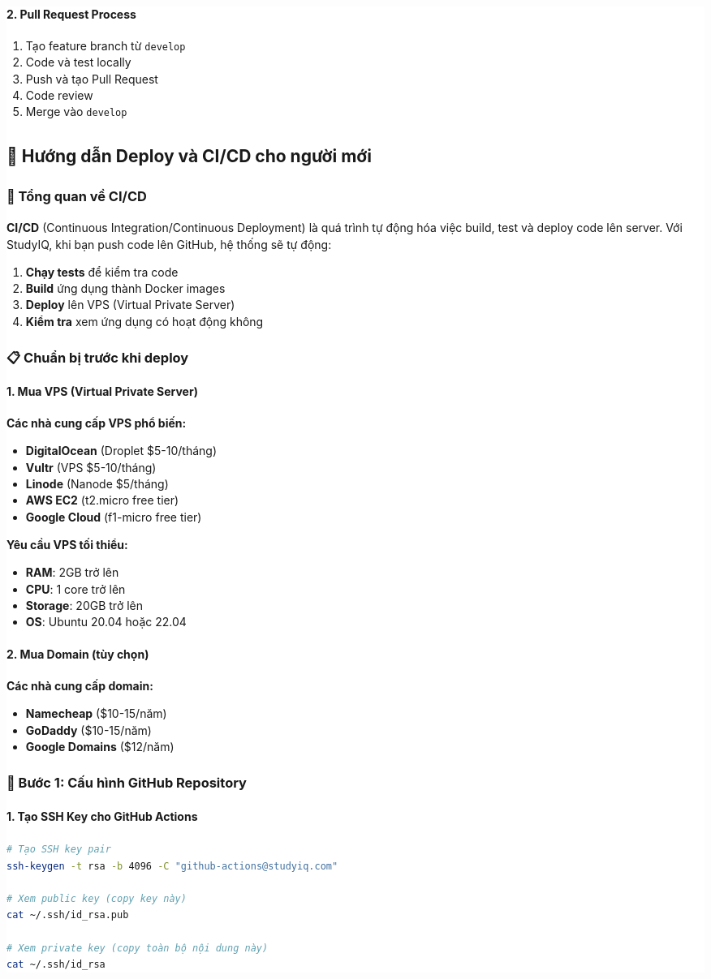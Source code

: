 #### 2. **Pull Request Process**
1. Tạo feature branch từ `develop`
2. Code và test locally
3. Push và tạo Pull Request
4. Code review
5. Merge vào `develop`

## 🚀 Hướng dẫn Deploy và CI/CD cho người mới

### 🎯 Tổng quan về CI/CD

**CI/CD** (Continuous Integration/Continuous Deployment) là quá trình tự động hóa việc build, test và deploy code lên server. Với StudyIQ, khi bạn push code lên GitHub, hệ thống sẽ tự động:

1. **Chạy tests** để kiểm tra code
2. **Build** ứng dụng thành Docker images
3. **Deploy** lên VPS (Virtual Private Server)
4. **Kiểm tra** xem ứng dụng có hoạt động không

### 📋 Chuẩn bị trước khi deploy

#### 1. **Mua VPS (Virtual Private Server)**

**Các nhà cung cấp VPS phổ biến:**
- **DigitalOcean** (Droplet $5-10/tháng)
- **Vultr** (VPS $5-10/tháng)
- **Linode** (Nanode $5/tháng)
- **AWS EC2** (t2.micro free tier)
- **Google Cloud** (f1-micro free tier)

**Yêu cầu VPS tối thiểu:**
- **RAM**: 2GB trở lên
- **CPU**: 1 core trở lên
- **Storage**: 20GB trở lên
- **OS**: Ubuntu 20.04 hoặc 22.04

#### 2. **Mua Domain (tùy chọn)**

**Các nhà cung cấp domain:**
- **Namecheap** ($10-15/năm)
- **GoDaddy** ($10-15/năm)
- **Google Domains** ($12/năm)

### 🔧 Bước 1: Cấu hình GitHub Repository

#### 1. **Tạo SSH Key cho GitHub Actions**

```bash
# Tạo SSH key pair
ssh-keygen -t rsa -b 4096 -C "github-actions@studyiq.com"

# Xem public key (copy key này)
cat ~/.ssh/id_rsa.pub

# Xem private key (copy toàn bộ nội dung này)
cat ~/.ssh/id_rsa
```
